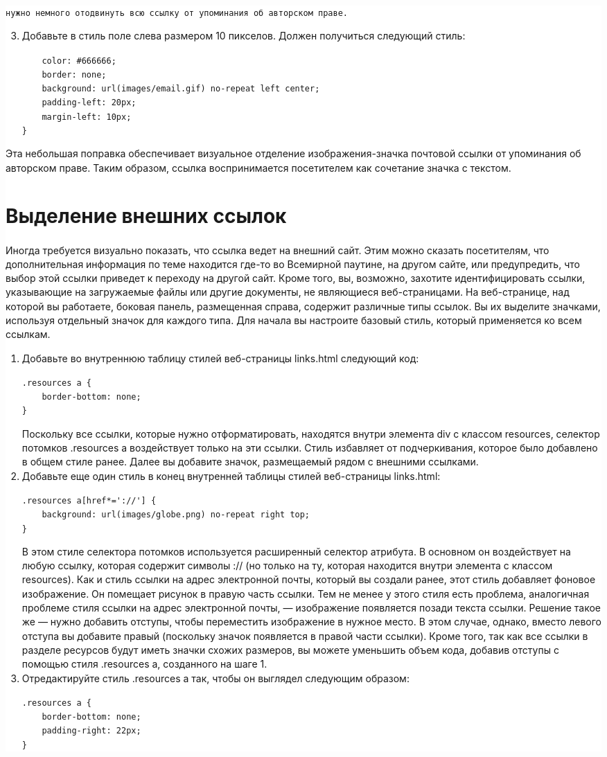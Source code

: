     нужно немного отодвинуть всю ссылку от упоминания об авторском праве.
3. Добавьте в стиль поле слева размером 10 пикселов. Должен получиться следующий
стиль:
    ```a[href^="mailto:"] {
        color: #666666;
        border: none;
        background: url(images/email.gif) no-repeat left center;
        padding-left: 20px;
        margin-left: 10px;
    }
    ```
Эта небольшая поправка обеспечивает визуальное отделение
изображения-значка почтовой ссылки от упоминания об авторском праве. Таким
образом, ссылка воспринимается посетителем как сочетание значка с текстом.
# Выделение внешних ссылок
Иногда требуется визуально показать, что ссылка ведет на внешний сайт. Этим
можно сказать посетителям, что дополнительная информация по теме находится
где-то во Всемирной паутине, на другом сайте, или предупредить, что выбор этой
ссылки приведет к переходу на другой сайт. Кроме того, вы, возможно, захотите
идентифицировать ссылки, указывающие на загружаемые файлы или другие документы, не 
являющиеся веб-страницами.
На веб-странице, над которой вы работаете, боковая панель, размещенная справа, 
содержит различные типы ссылок. Вы их выделите значками, используя отдельный значок для каждого типа. Для начала вы настроите базовый стиль, который
применяется ко всем ссылкам.
1. Добавьте во внутреннюю таблицу стилей веб-страницы links.html следующий
код:
    ```
    .resources a {
        border-bottom: none;
    }
    ```
    Поскольку все ссылки, которые нужно отформатировать, находятся внутри
    элемента div с классом resources, селектор потомков .resources a воздействует
    только на эти ссылки. Стиль избавляет от подчеркивания, которое было
    добавлено в общем стиле ранее.
    Далее вы добавите значок, размещаемый рядом с внешними ссылками.
2. Добавьте еще один стиль в конец внутренней таблицы стилей веб-страницы links.html:
    ```
    .resources a[href*='://'] {
        background: url(images/globe.png) no-repeat right top;
    }
    ```
    В этом стиле селектора потомков используется расширенный селектор атрибута.
    В основном он воздействует на любую ссылку, которая содержит символы :// (но только на ту, которая находится внутри элемента с классом resources).
    Как и стиль ссылки на адрес электронной почты, который вы создали ранее,
    этот стиль добавляет фоновое изображение. Он помещает рисунок в правую
    часть ссылки.
    Тем не менее у этого стиля есть проблема, аналогичная проблеме стиля ссылки
    на адрес электронной почты, — изображение появляется позади текста ссылки.
    Решение такое же — нужно добавить отступы, чтобы переместить изображение
    в нужное место. В этом случае, однако, вместо левого отступа вы добавите правый (поскольку значок появляется в правой части ссылки). Кроме того, так как
    все ссылки в разделе ресурсов будут иметь значки схожих размеров, вы можете
    уменьшить объем кода, добавив отступы с помощью стиля .resources a, созданного на шаге 1.
3. Отредактируйте стиль .resources a так, чтобы он выглядел следующим образом:
    ```
    .resources a {
        border-bottom: none;
        padding-right: 22px;
    }